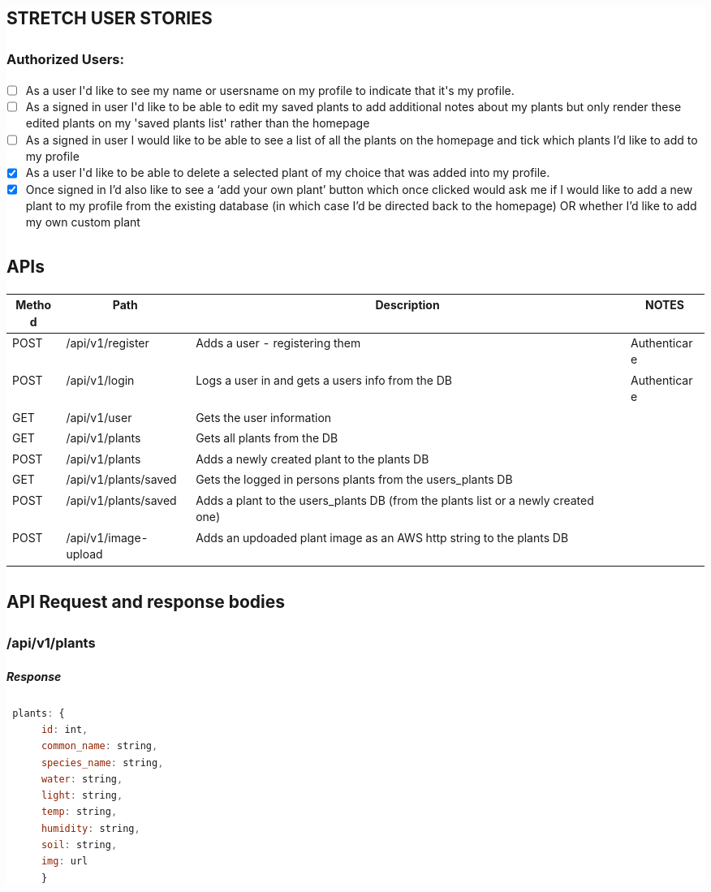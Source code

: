 ## STRETCH USER STORIES

### Authorized Users:
- [ ] As a user I'd like to see my name or usersname on my profile to indicate that it's my profile.
- [ ] As a signed in user I'd like to be able to edit my saved plants to add additional notes about my plants but only render these edited plants on my 'saved plants list' rather than the homepage
- [ ] As a signed in user I would like to be able to see a list of all the plants on the homepage and tick which plants I’d like to add to my profile 
- [x] As a user I'd like to be able to delete a selected plant of my choice that was added into my profile.
- [x] Once signed in I’d also like to see a ‘add your own plant’ button which once clicked would ask me if I would like to add a new plant to my profile from the existing database (in which case I’d be directed back to the homepage) OR whether I’d like to add my own custom plant 

## APIs

| Method | Path | Description | NOTES |
|---|---|---|---|
| POST | /api/v1/register | Adds a user - registering them | Authenticare
| POST | /api/v1/login | Logs a user in and gets a users info from the DB | Authenticare
| GET | /api/v1/user | Gets the user information
| GET | /api/v1/plants | Gets all plants from the DB
| POST | /api/v1/plants| Adds a newly created plant to the plants DB
| GET | /api/v1/plants/saved | Gets the logged in persons plants from the users_plants DB
| POST | /api/v1/plants/saved | Adds a plant to the users_plants DB (from the plants list or a newly created one)
| POST | /api/v1/image-upload | Adds an updoaded plant image as an AWS http string to the plants DB

## API Request and response bodies

### /api/v1/plants

##### _Response_

```js 
 plants: {
      id: int,
      common_name: string,
      species_name: string,
      water: string,
      light: string,
      temp: string,
      humidity: string,
      soil: string,
      img: url
      }
```
